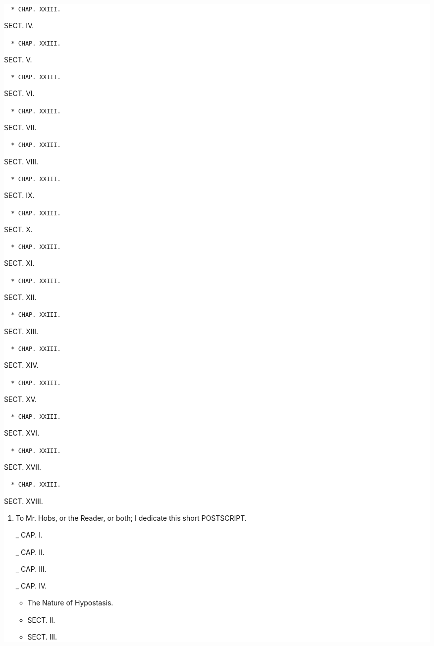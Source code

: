       * CHAP. XXIII.
SECT. IV.

      * CHAP. XXIII.
SECT. V.

      * CHAP. XXIII.
SECT. VI.

      * CHAP. XXIII.
SECT. VII.

      * CHAP. XXIII.
SECT. VIII.

      * CHAP. XXIII.
SECT. IX.

      * CHAP. XXIII.
SECT. X.

      * CHAP. XXIII.
SECT. XI.

      * CHAP. XXIII.
SECT. XII.

      * CHAP. XXIII.
SECT. XIII.

      * CHAP. XXIII.
SECT. XIV.

      * CHAP. XXIII.
SECT. XV.

      * CHAP. XXIII.
SECT. XVI.

      * CHAP. XXIII.
SECT. XVII.

      * CHAP. XXIII.
SECT. XVIII.

1. To Mr. Hobs, or the Reader, or both; I dedicate
this short POSTSCRIPT.

    _ CAP. I.

    _ CAP. II.

    _ CAP. III.

    _ CAP. IV.

      * The Nature of Hypostasis.

      * SECT. II.

      * SECT. III.

